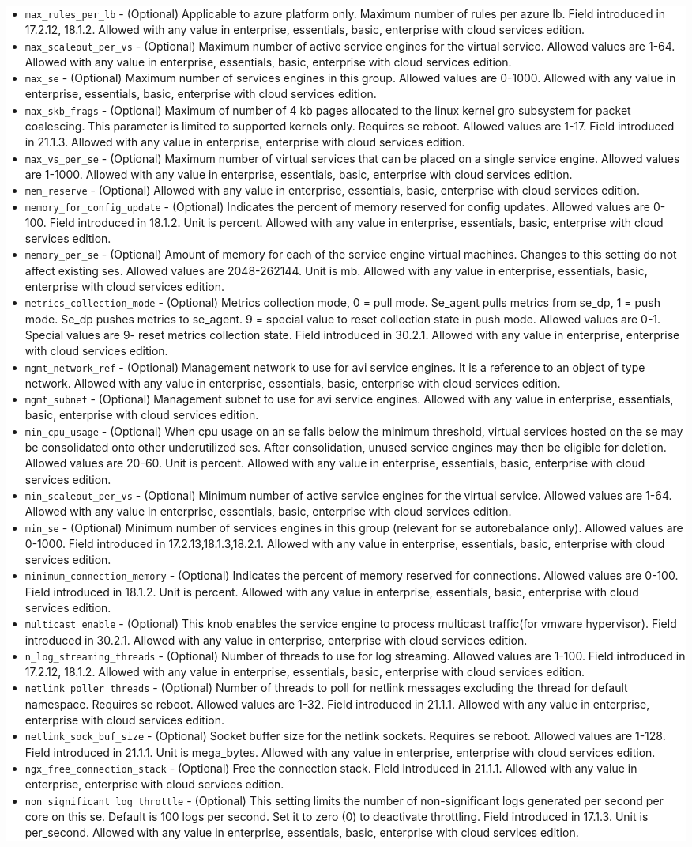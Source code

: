 * `max_rules_per_lb` - (Optional) Applicable to azure platform only. Maximum number of rules per azure lb. Field introduced in 17.2.12, 18.1.2. Allowed with any value in enterprise, essentials, basic, enterprise with cloud services edition.
* `max_scaleout_per_vs` - (Optional) Maximum number of active service engines for the virtual service. Allowed values are 1-64. Allowed with any value in enterprise, essentials, basic, enterprise with cloud services edition.
* `max_se` - (Optional) Maximum number of services engines in this group. Allowed values are 0-1000. Allowed with any value in enterprise, essentials, basic, enterprise with cloud services edition.
* `max_skb_frags` - (Optional) Maximum of number of 4 kb pages allocated to the linux kernel gro subsystem for packet coalescing. This parameter is limited to supported kernels only. Requires se reboot. Allowed values are 1-17. Field introduced in 21.1.3. Allowed with any value in enterprise, enterprise with cloud services edition.
* `max_vs_per_se` - (Optional) Maximum number of virtual services that can be placed on a single service engine. Allowed values are 1-1000. Allowed with any value in enterprise, essentials, basic, enterprise with cloud services edition.
* `mem_reserve` - (Optional) Allowed with any value in enterprise, essentials, basic, enterprise with cloud services edition.
* `memory_for_config_update` - (Optional) Indicates the percent of memory reserved for config updates. Allowed values are 0-100. Field introduced in 18.1.2. Unit is percent. Allowed with any value in enterprise, essentials, basic, enterprise with cloud services edition.
* `memory_per_se` - (Optional) Amount of memory for each of the service engine virtual machines. Changes to this setting do not affect existing ses. Allowed values are 2048-262144. Unit is mb. Allowed with any value in enterprise, essentials, basic, enterprise with cloud services edition.
* `metrics_collection_mode` - (Optional) Metrics collection mode, 0 = pull mode. Se_agent pulls metrics from se_dp,  1 = push mode. Se_dp pushes metrics to se_agent. 9 = special value to reset collection state in push mode. Allowed values are 0-1. Special values are 9- reset metrics collection state. Field introduced in 30.2.1. Allowed with any value in enterprise, enterprise with cloud services edition.
* `mgmt_network_ref` - (Optional) Management network to use for avi service engines. It is a reference to an object of type network. Allowed with any value in enterprise, essentials, basic, enterprise with cloud services edition.
* `mgmt_subnet` - (Optional) Management subnet to use for avi service engines. Allowed with any value in enterprise, essentials, basic, enterprise with cloud services edition.
* `min_cpu_usage` - (Optional) When cpu usage on an se falls below the minimum threshold, virtual services hosted on the se may be consolidated onto other underutilized ses. After consolidation, unused service engines may then be eligible for deletion. Allowed values are 20-60. Unit is percent. Allowed with any value in enterprise, essentials, basic, enterprise with cloud services edition.
* `min_scaleout_per_vs` - (Optional) Minimum number of active service engines for the virtual service. Allowed values are 1-64. Allowed with any value in enterprise, essentials, basic, enterprise with cloud services edition.
* `min_se` - (Optional) Minimum number of services engines in this group (relevant for se autorebalance only). Allowed values are 0-1000. Field introduced in 17.2.13,18.1.3,18.2.1. Allowed with any value in enterprise, essentials, basic, enterprise with cloud services edition.
* `minimum_connection_memory` - (Optional) Indicates the percent of memory reserved for connections. Allowed values are 0-100. Field introduced in 18.1.2. Unit is percent. Allowed with any value in enterprise, essentials, basic, enterprise with cloud services edition.
* `multicast_enable` - (Optional) This knob enables the service engine to process multicast traffic(for vmware hypervisor). Field introduced in 30.2.1. Allowed with any value in enterprise, enterprise with cloud services edition.
* `n_log_streaming_threads` - (Optional) Number of threads to use for log streaming. Allowed values are 1-100. Field introduced in 17.2.12, 18.1.2. Allowed with any value in enterprise, essentials, basic, enterprise with cloud services edition.
* `netlink_poller_threads` - (Optional) Number of threads to poll for netlink messages excluding the thread for default namespace. Requires se reboot. Allowed values are 1-32. Field introduced in 21.1.1. Allowed with any value in enterprise, enterprise with cloud services edition.
* `netlink_sock_buf_size` - (Optional) Socket buffer size for the netlink sockets. Requires se reboot. Allowed values are 1-128. Field introduced in 21.1.1. Unit is mega_bytes. Allowed with any value in enterprise, enterprise with cloud services edition.
* `ngx_free_connection_stack` - (Optional) Free the connection stack. Field introduced in 21.1.1. Allowed with any value in enterprise, enterprise with cloud services edition.
* `non_significant_log_throttle` - (Optional) This setting limits the number of non-significant logs generated per second per core on this se. Default is 100 logs per second. Set it to zero (0) to deactivate throttling. Field introduced in 17.1.3. Unit is per_second. Allowed with any value in enterprise, essentials, basic, enterprise with cloud services edition.